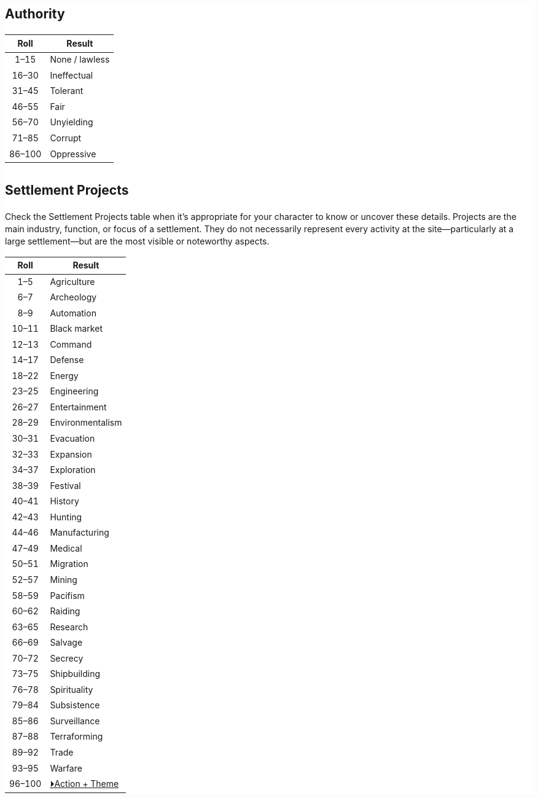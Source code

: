 ## Authority

Roll   | Result
:-----:|---------------
1–15   | None / lawless
16–30  | Ineffectual
31–45  | Tolerant
46–55  | Fair
56–70  | Unyielding
71–85  | Corrupt
86–100 | Oppressive

## Settlement Projects

Check the Settlement Projects table when it’s appropriate for your character to know or uncover these details. Projects are the main industry, function, or focus of a settlement. They do not necessarily represent every activity at the site—particularly at a large settlement—but are the most visible or noteworthy aspects.

Roll   | Result
:-----:|---------------------------------------
1–5    | Agriculture
6–7    | Archeology
8–9    | Automation
10–11  | Black market
12–13  | Command
14–17  | Defense
18–22  | Energy
23–25  | Engineering
26–27  | Entertainment
28–29  | Environmentalism
30–31  | Evacuation
32–33  | Expansion
34–37  | Exploration
38–39  | Festival
40–41  | History
42–43  | Hunting
44–46  | Manufacturing
47–49  | Medical
50–51  | Migration
52–57  | Mining
58–59  | Pacifism
60–62  | Raiding
63–65  | Research
66–69  | Salvage
70–72  | Secrecy
73–75  | Shipbuilding
76–78  | Spirituality
79–84  | Subsistence
85–86  | Surveillance
87–88  | Terraforming
89–92  | Trade
93–95  | Warfare
96–100 | [⏵Action + Theme](core.md#Action)
